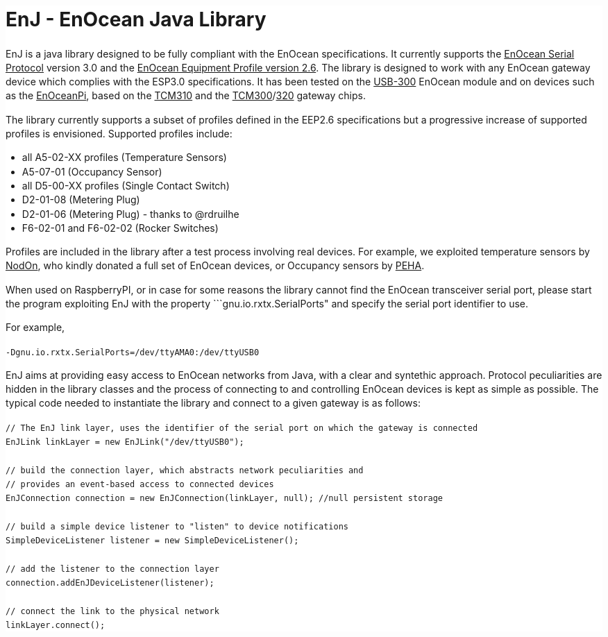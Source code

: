 # EnJ - EnOcean Java Library #
EnJ is a java library designed to be fully compliant with the EnOcean specifications. It currently supports the [EnOcean Serial Protocol](http://www.enocean.com/esp) version 3.0 and the [EnOcean Equipment Profile version 2.6](http://www.enocean-alliance.org/eep/).
The library is designed to work with any EnOcean gateway device which complies with the ESP3.0 specifications. It has been tested on the [USB-300](https://www.enocean.com/en/enocean_modules/usb-300-oem/) EnOcean module and on devices such as the [EnOceanPi](http://www.element14.com/community/docs/DOC-55169/l/enocean-pi-transforms-raspberry-pi-into-a-wireless-gateway?CMP=PRR-GLO-13-0042), based on the [TCM310](https://www.enocean.com/en/enocean_modules/tcm-310-data-sheet.pdf) and the [TCM300](https://www.enocean.com/en/enocean_modules/tcm-300-data-sheet.pdf)/[320](https://www.enocean.com/en/enocean_modules/tcm-320-data-sheet.pdf) gateway chips.

The library currently supports a subset of profiles defined in the EEP2.6 specifications but a progressive increase of supported profiles is envisioned. Supported profiles include:
* all A5-02-XX profiles (Temperature Sensors)
* A5-07-01 (Occupancy Sensor)
* all D5-00-XX profiles (Single Contact Switch)
* D2-01-08 (Metering Plug)
* D2-01-06 (Metering Plug) - thanks to @rdruilhe
* F6-02-01 and F6-02-02 (Rocker Switches)

Profiles are included in the library after a test process involving real devices. For example, we exploited temperature sensors by [NodOn](http://www.nodon.fr/en/#Produits), who kindly donated a full set of EnOcean devices, or Occupancy sensors by [PEHA](http://www.peha.de/cms/front_content.php?client=1&lang=1&idcatart=1234&Page=3&ProductsPage=12&keyword=&catID=44&prodID=26284).

When used on RaspberryPI, or in case for some reasons the library cannot find the EnOcean transceiver serial port, please start the program exploiting EnJ with the property ```gnu.io.rxtx.SerialPorts" and specify the  serial port identifier to use.

For example,

```
-Dgnu.io.rxtx.SerialPorts=/dev/ttyAMA0:/dev/ttyUSB0
```

EnJ aims at providing easy access to EnOcean networks from Java, with a clear and syntethic approach. Protocol peculiarities are hidden in the library classes and the process of connecting to and controlling EnOcean devices is kept as simple as possible. The typical code needed to instantiate the library and connect to a given gateway is as follows:

```
// The EnJ link layer, uses the identifier of the serial port on which the gateway is connected
EnJLink linkLayer = new EnJLink("/dev/ttyUSB0");

// build the connection layer, which abstracts network peculiarities and
// provides an event-based access to connected devices
EnJConnection connection = new EnJConnection(linkLayer, null); //null persistent storage

// build a simple device listener to "listen" to device notifications
SimpleDeviceListener listener = new SimpleDeviceListener();

// add the listener to the connection layer
connection.addEnJDeviceListener(listener);

// connect the link to the physical network
linkLayer.connect();
```
